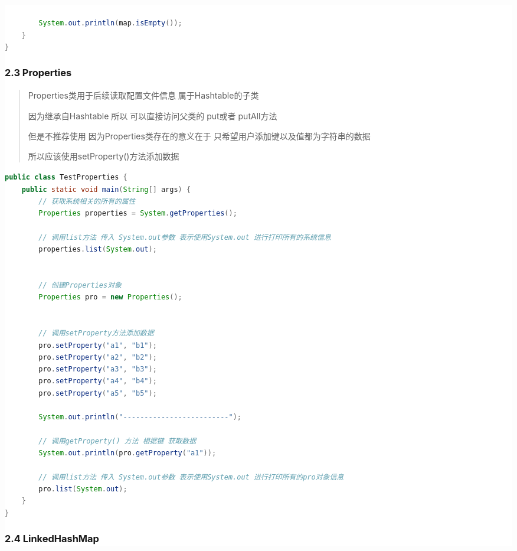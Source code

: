 ```java

        System.out.println(map.isEmpty());
    }
}
```



### 2.3 Properties

> Properties类用于后续读取配置文件信息  属于Hashtable的子类
>
> 因为继承自Hashtable 所以 可以直接访问父类的 put或者 putAll方法
>
> 但是不推荐使用 因为Properties类存在的意义在于 只希望用户添加键以及值都为字符串的数据
>
> 所以应该使用setProperty()方法添加数据

```java
public class TestProperties {
    public static void main(String[] args) {
        // 获取系统相关的所有的属性
        Properties properties = System.getProperties();

        // 调用list方法 传入 System.out参数 表示使用System.out 进行打印所有的系统信息
        properties.list(System.out);


        // 创建Properties对象
        Properties pro = new Properties();


        // 调用setProperty方法添加数据
        pro.setProperty("a1", "b1");
        pro.setProperty("a2", "b2");
        pro.setProperty("a3", "b3");
        pro.setProperty("a4", "b4");
        pro.setProperty("a5", "b5");

        System.out.println("-------------------------");

        // 调用getProperty() 方法 根据键 获取数据
        System.out.println(pro.getProperty("a1"));

        // 调用list方法 传入 System.out参数 表示使用System.out 进行打印所有的pro对象信息
        pro.list(System.out);
    }
}

```



### 2.4 LinkedHashMap

